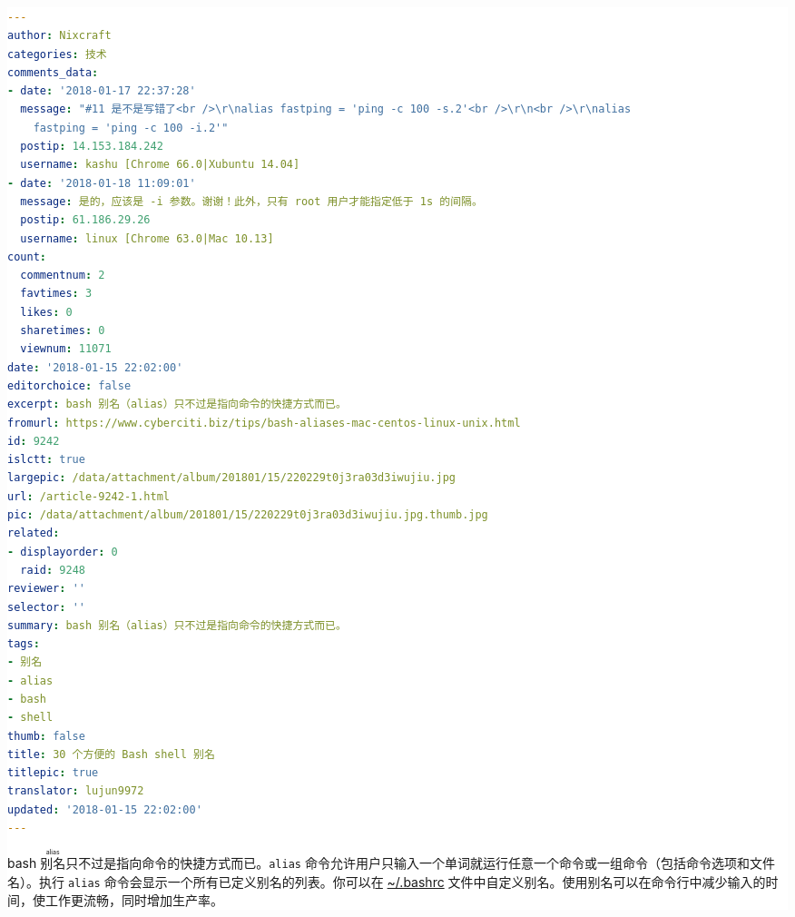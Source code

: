 ```yaml
---
author: Nixcraft
categories: 技术
comments_data:
- date: '2018-01-17 22:37:28'
  message: "#11 是不是写错了<br />\r\nalias fastping = 'ping -c 100 -s.2'<br />\r\n<br />\r\nalias
    fastping = 'ping -c 100 -i.2'"
  postip: 14.153.184.242
  username: kashu [Chrome 66.0|Xubuntu 14.04]
- date: '2018-01-18 11:09:01'
  message: 是的，应该是 -i 参数。谢谢！此外，只有 root 用户才能指定低于 1s 的间隔。
  postip: 61.186.29.26
  username: linux [Chrome 63.0|Mac 10.13]
count:
  commentnum: 2
  favtimes: 3
  likes: 0
  sharetimes: 0
  viewnum: 11071
date: '2018-01-15 22:02:00'
editorchoice: false
excerpt: bash 别名（alias）只不过是指向命令的快捷方式而已。
fromurl: https://www.cyberciti.biz/tips/bash-aliases-mac-centos-linux-unix.html
id: 9242
islctt: true
largepic: /data/attachment/album/201801/15/220229t0j3ra03d3iwujiu.jpg
url: /article-9242-1.html
pic: /data/attachment/album/201801/15/220229t0j3ra03d3iwujiu.jpg.thumb.jpg
related:
- displayorder: 0
  raid: 9248
reviewer: ''
selector: ''
summary: bash 别名（alias）只不过是指向命令的快捷方式而已。
tags:
- 别名
- alias
- bash
- shell
thumb: false
title: 30 个方便的 Bash shell 别名
titlepic: true
translator: lujun9972
updated: '2018-01-15 22:02:00'
---
```


bash <ruby> 别名 <rt>  alias </rt></ruby>只不过是指向命令的快捷方式而已。`alias` 命令允许用户只输入一个单词就运行任意一个命令或一组命令（包括命令选项和文件名）。执行 `alias` 命令会显示一个所有已定义别名的列表。你可以在 [~/.bashrc](https://bash.cyberciti.biz/guide/%7E/.bashrc) 文件中自定义别名。使用别名可以在命令行中减少输入的时间，使工作更流畅，同时增加生产率。
